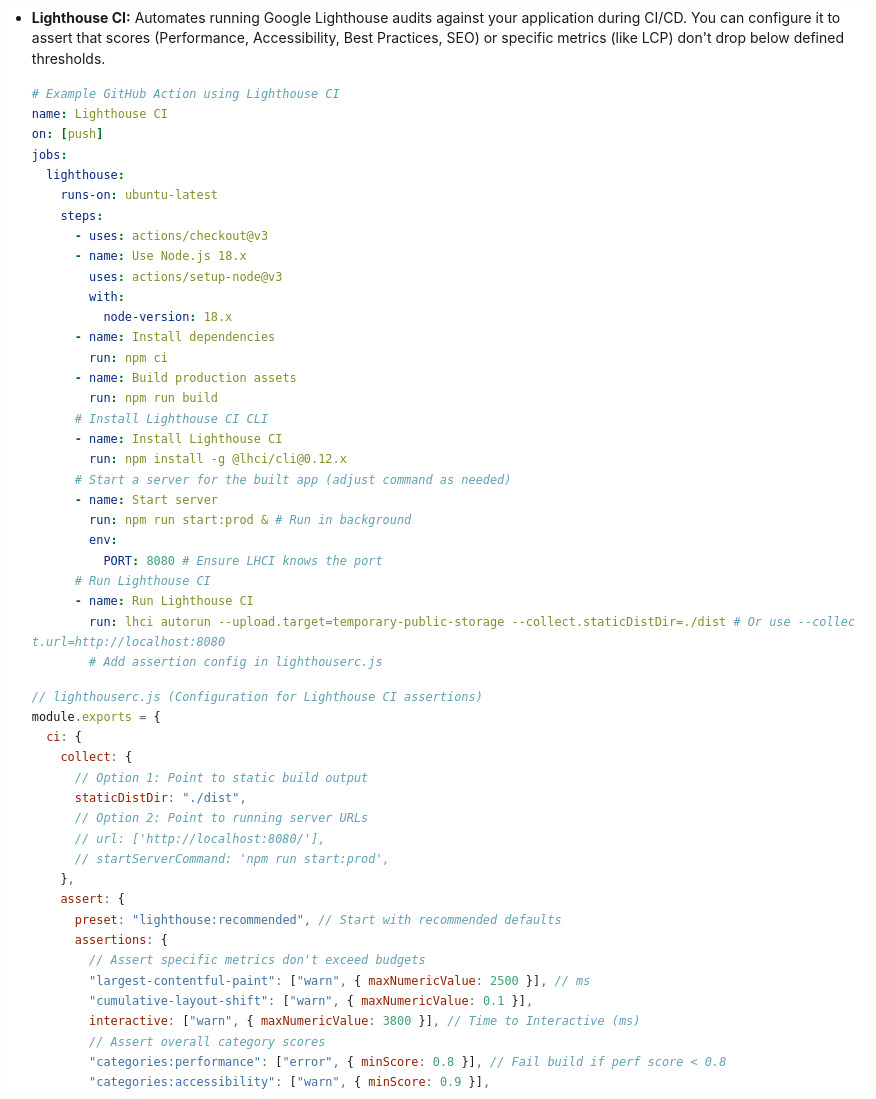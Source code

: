   - **Lighthouse CI:** Automates running Google Lighthouse audits against your application during CI/CD. You can configure it to assert that scores (Performance, Accessibility, Best Practices, SEO) or specific metrics (like LCP) don't drop below defined thresholds.
    ```yaml
    # Example GitHub Action using Lighthouse CI
    name: Lighthouse CI
    on: [push]
    jobs:
      lighthouse:
        runs-on: ubuntu-latest
        steps:
          - uses: actions/checkout@v3
          - name: Use Node.js 18.x
            uses: actions/setup-node@v3
            with:
              node-version: 18.x
          - name: Install dependencies
            run: npm ci
          - name: Build production assets
            run: npm run build
          # Install Lighthouse CI CLI
          - name: Install Lighthouse CI
            run: npm install -g @lhci/cli@0.12.x
          # Start a server for the built app (adjust command as needed)
          - name: Start server
            run: npm run start:prod & # Run in background
            env:
              PORT: 8080 # Ensure LHCI knows the port
          # Run Lighthouse CI
          - name: Run Lighthouse CI
            run: lhci autorun --upload.target=temporary-public-storage --collect.staticDistDir=./dist # Or use --collect.url=http://localhost:8080
            # Add assertion config in lighthouserc.js
    ```
    ```javascript
    // lighthouserc.js (Configuration for Lighthouse CI assertions)
    module.exports = {
      ci: {
        collect: {
          // Option 1: Point to static build output
          staticDistDir: "./dist",
          // Option 2: Point to running server URLs
          // url: ['http://localhost:8080/'],
          // startServerCommand: 'npm run start:prod',
        },
        assert: {
          preset: "lighthouse:recommended", // Start with recommended defaults
          assertions: {
            // Assert specific metrics don't exceed budgets
            "largest-contentful-paint": ["warn", { maxNumericValue: 2500 }], // ms
            "cumulative-layout-shift": ["warn", { maxNumericValue: 0.1 }],
            interactive: ["warn", { maxNumericValue: 3800 }], // Time to Interactive (ms)
            // Assert overall category scores
            "categories:performance": ["error", { minScore: 0.8 }], // Fail build if perf score < 0.8
            "categories:accessibility": ["warn", { minScore: 0.9 }],